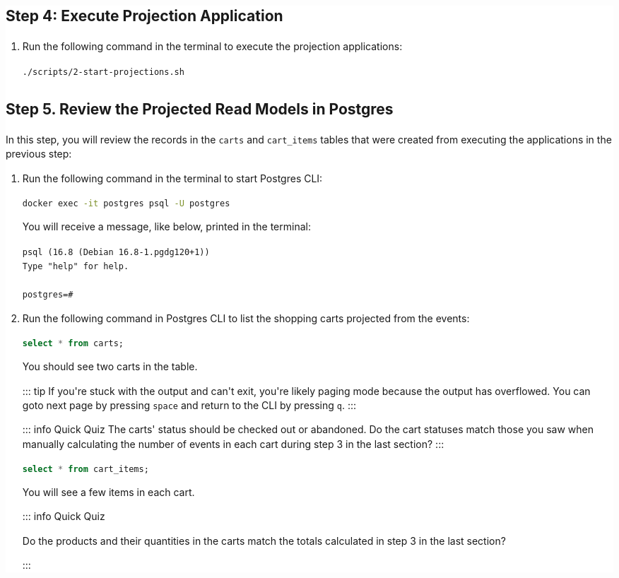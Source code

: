 ## Step 4: Execute Projection Application

1. Run the following command in the terminal to execute the projection applications:

   ```sh
   ./scripts/2-start-projections.sh
   ```

## Step 5. Review the Projected Read Models in Postgres

In this step, you will review the records in the `carts` and `cart_items` tables that were created from executing the applications in the previous step:

1. Run the following command in the terminal to start Postgres CLI:
   
   ```sh
   docker exec -it postgres psql -U postgres
   ```

   You will receive a message, like below, printed in the terminal:

   ```
   psql (16.8 (Debian 16.8-1.pgdg120+1))
   Type "help" for help.

   postgres=#
   ```

2. Run the following command in Postgres CLI to list the shopping carts projected from the events:

   ```sql
   select * from carts;
   ``` 

   You should see two carts in the table.

   ::: tip
   If you're stuck with the output and can't exit, you're likely paging mode because the output has overflowed. You can goto next page by pressing `space` and return to the CLI by pressing `q`.
   :::

   ::: info Quick Quiz
   The carts' status should be checked out or abandoned. Do the cart statuses match those you saw when manually calculating the number of events in each cart during step 3 in the last section?
   :::


   ```sql
   select * from cart_items;
   ``` 

   You will see a few items in each cart.

   ::: info Quick Quiz

   Do the products and their quantities in the carts match the totals calculated in step 3 in the last section?

   :::
